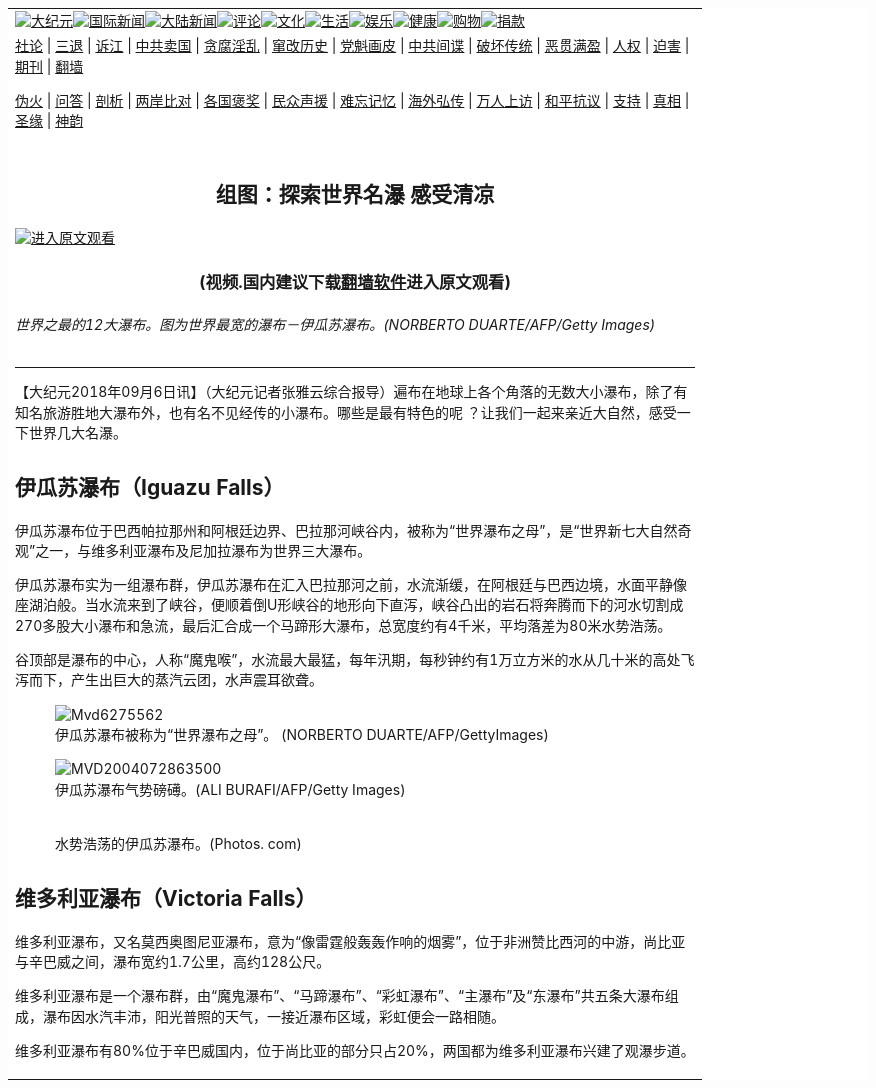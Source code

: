 <a name="1" id="1" target="_blank"></a><span id="1"></span>
<table align=center border="0"><tr><td colspan="2" VALIGN=TOP><a href="/gb/nsc413.md#1"><img src="https://raw.githubusercontent.com/tx281/www/master/t/djy/1.jpg" title="大纪元"></a><a href="/gb/n24hr.md#1"><img src="https://raw.githubusercontent.com/tx281/www/master/t/djy/3.jpg" title="国际新闻"></a><a href="/gb/nsc413.md#1"><img src="https://raw.githubusercontent.com/tx281/www/master/t/djy/4.jpg" title="大陆新闻"></a><a href="/gb/news392.md#1"><img src="https://raw.githubusercontent.com/tx281/www/master/t/djy/5.jpg" title="评论"></a><a href="/gb/news2007.md#1"><img src="https://raw.githubusercontent.com/tx281/www/master/t/djy/6.jpg" title="文化"></a><a href="/gb/news2008.md#1"><img src="https://raw.githubusercontent.com/tx281/www/master/t/djy/7.jpg" title="生活"></a><a href="/gb/ncyule.md#1"><img src="https://raw.githubusercontent.com/tx281/www/master/t/djy/8.jpg" title="娱乐"></a><a href="/gb/nsc1002.md#1"><img src="https://raw.githubusercontent.com/tx281/www/master/t/djy/9.jpg" title="健康"><a href="https://www.youlucky.com"><img src="https://raw.githubusercontent.com/tx281/www/master/t/djy/10.jpg" title="购物"></a><a href="https://donate.epochtimes.com/?utm_medium=epochtimes&utm_source=referral&utm_campaign=donate_button_djyarticleheader"><img src="https://raw.githubusercontent.com/tx281/www/master/t/djy/12.jpg" title="捐款"></a></td></tr>
<tr><td colspan="2" VALIGN=TOP><a target="_blank" href="/gb/9p.md#1">社论</a> | <a target="_blank" href="/gb/nf5657.md#1">三退</a> | <a target="_blank" href="/gb/nf6124.md#1">诉江</a> | <a target="_blank" href="/gb/nf1176117.md#1">中共卖国</a> | <a target="_blank" href="/gb/nf5773.md#1">贪腐淫乱</a> | <a target="_blank" href="/gb/nf1176115.md#1">窜改历史</a> | <a target="_blank" href="/gb/nf1176107.md#1">党魁画皮</a> | <a target="_blank" href="/gb/nf1320400.md#1">中共间谍</a> | <a target="_blank" href="/gb/nf1176114.md#1">破坏传统</a> | <a target="_blank" href="https://github.com/tx281/ntdtv/blob/master/gb/prog447_1.md#1">恶贯满盈</a> | <a target="_blank" href="/gb/ncid278.md#1">人权</a> | <a target="_blank" href="/gb/nf1176111.md#1">迫害</a> | <a target="_blank" href="https://gitlab.com/szzdlab/mh-qikan/blob/master/README.md#1">期刊</a> | <a target="_blank" href="https://github.com/bannedbook/fanqiang/wiki">翻墙</a></p><p><a target="_blank" href="/gb/nf5562.md#1">伪火</a> | <a target="_blank" href="/gb/nf4378.md#1">问答</a> | <a target="_blank" href="/gb/nf5792.md#1">剖析</a> | <a target="_blank" href="/gb/nf5735.md#1">两岸比对</a> | <a target="_blank" href="/gb/nf6119.md#1">各国褒奖</a> | <a target="_blank" href="/gb/nf6120.md#1">民众声援</a> | <a target="_blank" href="/gb/nf1188594.md#1">难忘记忆</a> | <a target="_blank" href="/gb/nf3180.md#1">海外弘传</a> | <a target="_blank" href="/gb/nf5410.md#1">万人上访</a> | <a target="_blank" href="https://github.com/tx281/ntdtv/blob/master/gb/prog1530_1.md#1">和平抗议</a> | <a target="_blank" href="/gb/nf4386.md#1">支持</a> | <a target="_blank" href="/gb/nf4389.md#1">真相</a> | <a target="_blank" href="/gb/nf5790.md#1">圣缘</a> | <a target="_blank" href="/gb/nf4786.md#1">神韵</a></td></tr>
<tr><td VALIGN=TOP width="626"><h2 align=center>组图：探索世界名瀑 感受清凉</h2>
<a href="https://git.io/g"><img width="600" src="https://raw.githubusercontent.com/tx281/djy/master/gb/300/djtsp.jpg"title="进入原文观看"  alt="进入原文观看"></a><h3 align=center>(视频.国内建议下载<a href="https://github.com/bannedbook/fanqiang/wiki">翻墙软件</a>进入原文观看)</h3>
<h6>世界之最的12大瀑布。图为世界最宽的瀑布－伊瓜苏瀑布。(NORBERTO DUARTE/AFP/Getty Images)
</h6>
<hr>
	<p>【大纪元2018年09月6日讯】（大纪元记者张雅云综合报导）遍布在地球上各个角落的无数大小<ahref="/gb/tag/%E7%80%91%E5%B8%83.md#1">瀑布</a>，除了有知名旅游胜地大瀑布外，也有名不见经传的小瀑布。哪些是最有特色的呢 ？让我们一起来亲近大自然，感受一下世界几大名瀑。</p>
<h2>伊瓜苏<ahref="/gb/tag/%E7%80%91%E5%B8%83.md#1">瀑布</a>（Iguazu Falls）</h2>
<p><ahref="/gb/tag/%E4%BC%8A%E7%93%9C%E8%8B%8F%E7%80%91%E5%B8%83.md#1">伊瓜苏瀑布</a>位于巴西帕拉那州和阿根廷边界、巴拉那河峡谷内，被称为“世界瀑布之母”，是“世界新七大自然奇观”之一，与<ahref="/gb/tag/%E7%BB%B4%E5%A4%9A%E5%88%A9%E4%BA%9A%E7%80%91%E5%B8%83.md#1">维多利亚瀑布</a>及<ahref="/gb/tag/%E5%B0%BC%E5%8A%A0%E6%8B%89%E7%80%91%E5%B8%83.md#1">尼加拉瀑布</a>为世界三大瀑布。</p>
<p><ahref="/gb/tag/%E4%BC%8A%E7%93%9C%E8%8B%8F%E7%80%91%E5%B8%83.md#1">伊瓜苏瀑布</a>实为一组瀑布群，伊瓜苏瀑布在汇入巴拉那河之前，水流渐缓，在阿根廷与巴西边境，水面平静像座湖泊般。当水流来到了峡谷，便顺着倒U形峡谷的地形向下直泻，峡谷凸出的岩石将奔腾而下的河水切割成270多股大小瀑布和急流，最后汇合成一个马蹄形大瀑布，总宽度约有4千米，平均落差为80米水势浩荡。</p>
<p>谷顶部是瀑布的中心，人称“魔鬼喉”，水流最大最猛，每年汛期，每秒钟约有1万立方米的水从几十米的高处飞泻而下，产生出巨大的蒸汽云团，水声震耳欲聋。</p>
<figure id="attachment_5745676" style="width: 600px" class="wp-caption aligncenter"><ahref="https://i.epochtimes.com/assets/uploads/2014/06/1406201228471758.jpg"><img class="wp-image-5745676 size-large" title="Mvd6275562" src="https://i.epochtimes.com/assets/uploads/2014/06/1406201228471758-600x386.jpg" alt="Mvd6275562" width="600" b="386" /></a><figcaption class="wp-caption-text">伊瓜苏瀑布被称为“世界瀑布之母”。 (NORBERTO DUARTE/AFP/GettyImages)</figcaption></figure>
<figure id="attachment_10661344" style="width: 600px" class="wp-caption aligncenter"><ahref="https://i.epochtimes.com/assets/uploads/2018/08/1808231045561758.jpg"><img class="size-large wp-image-10661344" title="MVD2004072863500" src="https://i.epochtimes.com/assets/uploads/2018/08/1808231045561758-600x438.jpg" alt="MVD2004072863500" width="600" b="438" /></a><figcaption class="wp-caption-text">伊瓜苏瀑布气势磅礡。(ALI BURAFI/AFP/Getty Images)</figcaption></figure>
<figure id="attachment_6233067" style="width: 400px" class="wp-caption aligncenter"><ahref="https://i.epochtimes.com/assets/uploads/2008/11/811091027261758.jpg"><img class="wp-image-6233067 size-full" src="https://i.epochtimes.com/assets/uploads/2008/11/811091027261758.jpg" alt="" width="400" b="600" /></a><figcaption class="wp-caption-text">水势浩荡的伊瓜苏瀑布。(Photos. com)</figcaption></figure>
<h2><ahref="/gb/tag/%E7%BB%B4%E5%A4%9A%E5%88%A9%E4%BA%9A%E7%80%91%E5%B8%83.md#1">维多利亚瀑布</a>（Victoria Falls）</h2>
<p>维多利亚瀑布，又名莫西奥图尼亚瀑布，意为“像雷霆般轰轰作响的烟雾”，位于非洲赞比西河的中游，尚比亚与辛巴威之间，瀑布宽约1.7公里，高约128公尺。</p>
<p>维多利亚瀑布是一个瀑布群，由“魔鬼瀑布”、“马蹄瀑布”、“彩虹瀑布”、“主瀑布”及“东瀑布”共五条大瀑布组成，瀑布因水汽丰沛，阳光普照的天气，一接近瀑布区域，彩虹便会一路相随。</p>
<p>维多利亚瀑布有80%位于辛巴威国内，位于尚比亚的部分只占20%，两国都为维多利亚瀑布兴建了观瀑步道。</p>